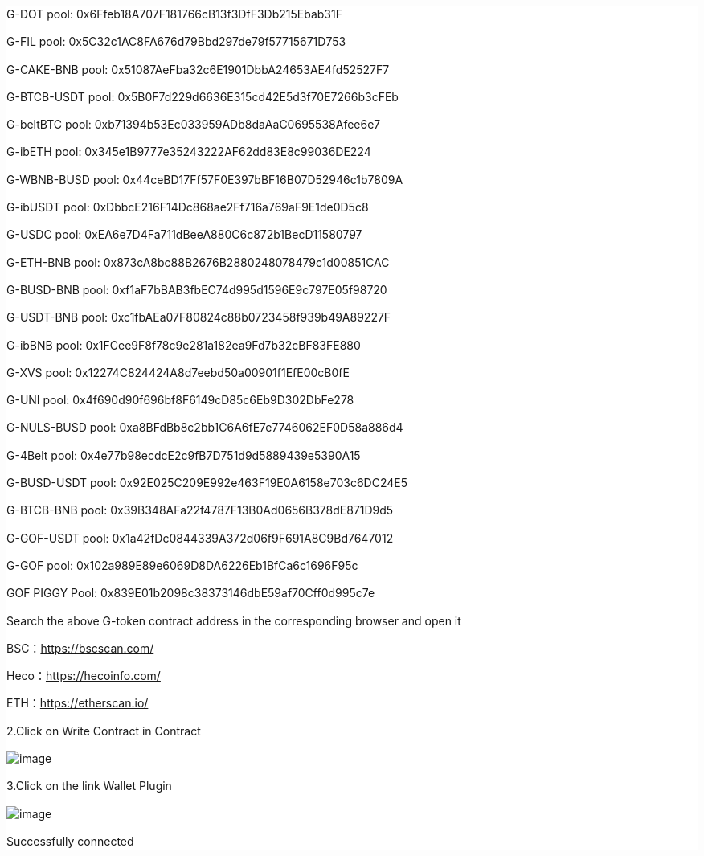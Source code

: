 G-DOT pool: 0x6Ffeb18A707F181766cB13f3DfF3Db215Ebab31F

G-FIL pool: 0x5C32c1AC8FA676d79Bbd297de79f57715671D753

G-CAKE-BNB pool: 0x51087AeFba32c6E1901DbbA24653AE4fd52527F7

G-BTCB-USDT pool: 0x5B0F7d229d6636E315cd42E5d3f70E7266b3cFEb

G-beltBTC pool: 0xb71394b53Ec033959ADb8daAaC0695538Afee6e7

G-ibETH pool: 0x345e1B9777e35243222AF62dd83E8c99036DE224

G-WBNB-BUSD pool: 0x44ceBD17Ff57F0E397bBF16B07D52946c1b7809A

G-ibUSDT pool: 0xDbbcE216F14Dc868ae2Ff716a769aF9E1de0D5c8

G-USDC pool: 0xEA6e7D4Fa711dBeeA880C6c872b1BecD11580797

G-ETH-BNB pool: 0x873cA8bc88B2676B2880248078479c1d00851CAC

G-BUSD-BNB pool: 0xf1aF7bBAB3fbEC74d995d1596E9c797E05f98720

G-USDT-BNB pool: 0xc1fbAEa07F80824c88b0723458f939b49A89227F

G-ibBNB pool: 0x1FCee9F8f78c9e281a182ea9Fd7b32cBF83FE880

G-XVS pool: 0x12274C824424A8d7eebd50a00901f1EfE00cB0fE

G-UNI pool: 0x4f690d90f696bf8F6149cD85c6Eb9D302DbFe278

G-NULS-BUSD pool: 0xa8BFdBb8c2bb1C6A6fE7e7746062EF0D58a886d4

G-4Belt pool: 0x4e77b98ecdcE2c9fB7D751d9d5889439e5390A15

G-BUSD-USDT pool: 0x92E025C209E992e463F19E0A6158e703c6DC24E5

G-BTCB-BNB pool: 0x39B348AFa22f4787F13B0Ad0656B378dE871D9d5

G-GOF-USDT pool: 0x1a42fDc0844339A372d06f9F691A8C9Bd7647012

G-GOF pool: 0x102a989E89e6069D8DA6226Eb1BfCa6c1696F95c

GOF PIGGY Pool: 0x839E01b2098c38373146dbE59af70Cff0d995c7e

Search the above G-token contract address in the corresponding browser and open it

BSC：https://bscscan.com/

Heco：https://hecoinfo.com/

ETH：https://etherscan.io/

2.Click on Write Contract in Contract

![image](https://docs.golff.com/golfffinance.github.io/images/contract/2.png
)

3.Click on the link Wallet Plugin

![image](https://docs.golff.com/golfffinance.github.io/images/contract/3.png
)

Successfully connected
